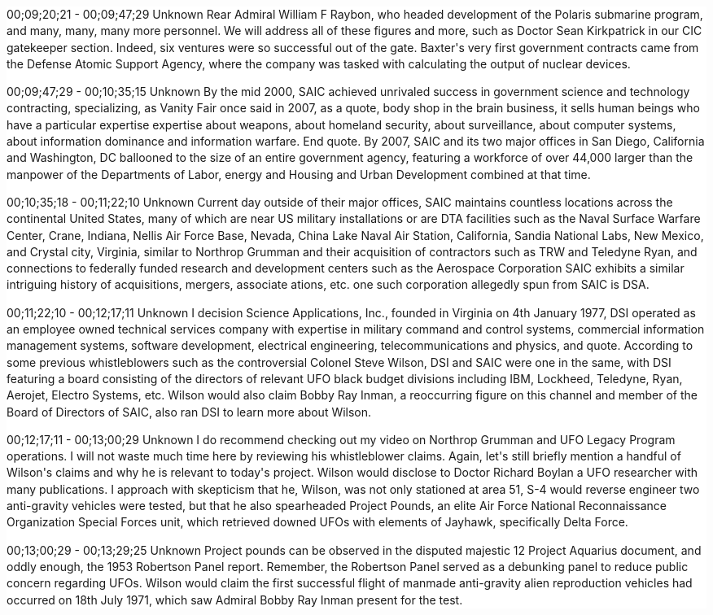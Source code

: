 00;09;20;21 - 00;09;47;29
Unknown
Rear Admiral William F Raybon, who headed development of the Polaris submarine program, and many, many, many more personnel. We will address all of these figures and more, such as Doctor Sean Kirkpatrick in our CIC gatekeeper section. Indeed, six ventures were so successful out of the gate. Baxter's very first government contracts came from the Defense Atomic Support Agency, where the company was tasked with calculating the output of nuclear devices.

00;09;47;29 - 00;10;35;15
Unknown
By the mid 2000, SAIC achieved unrivaled success in government science and technology contracting, specializing, as Vanity Fair once said in 2007, as a quote, body shop in the brain business, it sells human beings who have a particular expertise expertise about weapons, about homeland security, about surveillance, about computer systems, about information dominance and information warfare. End quote. By 2007, SAIC and its two major offices in San Diego, California and Washington, DC ballooned to the size of an entire government agency, featuring a workforce of over 44,000 larger than the manpower of the Departments of Labor, energy and Housing and Urban Development combined at that time.

00;10;35;18 - 00;11;22;10
Unknown
Current day outside of their major offices, SAIC maintains countless locations across the continental United States, many of which are near US military installations or are DTA facilities such as the Naval Surface Warfare Center, Crane, Indiana, Nellis Air Force Base, Nevada, China Lake Naval Air Station, California, Sandia National Labs, New Mexico, and Crystal city, Virginia, similar to Northrop Grumman and their acquisition of contractors such as TRW and Teledyne Ryan, and connections to federally funded research and development centers such as the Aerospace Corporation SAIC exhibits a similar intriguing history of acquisitions, mergers, associate ations, etc. one such corporation allegedly spun from SAIC is DSA.

00;11;22;10 - 00;12;17;11
Unknown
I decision Science Applications, Inc., founded in Virginia on 4th January 1977, DSI operated as an employee owned technical services company with expertise in military command and control systems, commercial information management systems, software development, electrical engineering, telecommunications and physics, and quote. According to some previous whistleblowers such as the controversial Colonel Steve Wilson, DSI and SAIC were one in the same, with DSI featuring a board consisting of the directors of relevant UFO black budget divisions including IBM, Lockheed, Teledyne, Ryan, Aerojet, Electro Systems, etc. Wilson would also claim Bobby Ray Inman, a reoccurring figure on this channel and member of the Board of Directors of SAIC, also ran DSI to learn more about Wilson.

00;12;17;11 - 00;13;00;29
Unknown
I do recommend checking out my video on Northrop Grumman and UFO Legacy Program operations. I will not waste much time here by reviewing his whistleblower claims. Again, let's still briefly mention a handful of Wilson's claims and why he is relevant to today's project. Wilson would disclose to Doctor Richard Boylan a UFO researcher with many publications. I approach with skepticism that he, Wilson, was not only stationed at area 51, S-4 would reverse engineer two anti-gravity vehicles were tested, but that he also spearheaded Project Pounds, an elite Air Force National Reconnaissance Organization Special Forces unit, which retrieved downed UFOs with elements of Jayhawk, specifically Delta Force.

00;13;00;29 - 00;13;29;25
Unknown
Project pounds can be observed in the disputed majestic 12 Project Aquarius document, and oddly enough, the 1953 Robertson Panel report. Remember, the Robertson Panel served as a debunking panel to reduce public concern regarding UFOs. Wilson would claim the first successful flight of manmade anti-gravity alien reproduction vehicles had occurred on 18th July 1971, which saw Admiral Bobby Ray Inman present for the test.
